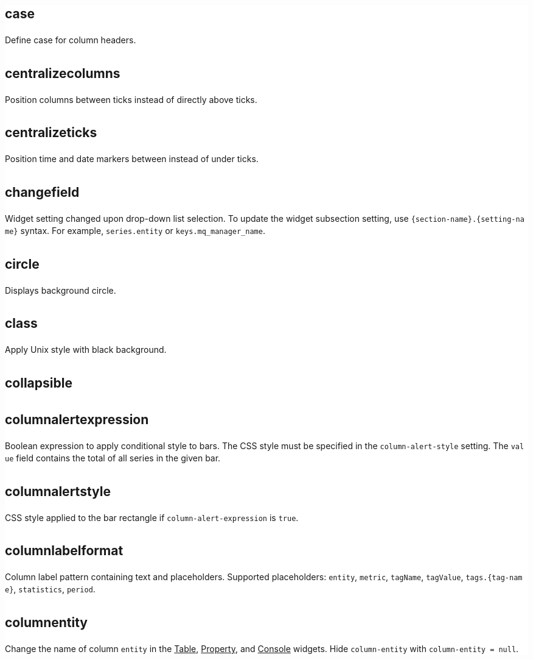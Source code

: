 ## case  
  
Define case for column headers.  
  
## centralizecolumns  
  
Position columns between ticks instead of directly above ticks.  
  
## centralizeticks  
  
Position time and date markers between instead of under ticks.  
  
## changefield  
  
Widget setting changed upon drop-down list selection. To update the widget subsection setting, use `{section-name}.{setting-name}` syntax. For example, `series.entity` or `keys.mq_manager_name`.  
  
## circle  
  
Displays background circle.  
  
## class  
  
Apply Unix style with black background.  
  
## collapsible  

## columnalertexpression  
  
Boolean expression to apply conditional style to bars. The CSS style must be specified in the `column-alert-style` setting.
The `value` field contains the total of all series in the given bar.  
  
## columnalertstyle  
  
CSS style applied to the bar rectangle if `column-alert-expression` is `true`.  
  
## columnlabelformat  
  
Column label pattern containing text and placeholders.
Supported placeholders: `entity`, `metric`, `tagName`, `tagValue`, `tags.{tag-name}`, `statistics`, `period`.  
  
## columnentity  
  
Change the name of column `entity` in the [Table](../streaming-table/README.md), [Property](../property-table/README.md), and [Console](../alert-console/README.md) widgets.
Hide `column-entity` with `column-entity = null`.  
  